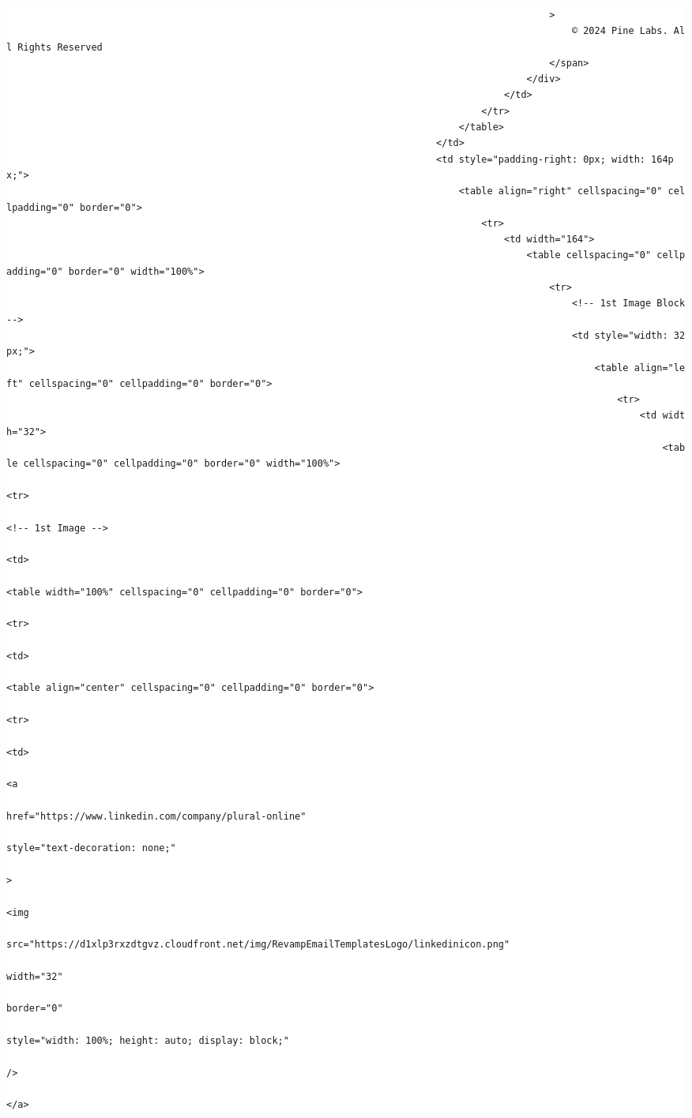                                                                                                     >
                                                                                                        © 2024 Pine Labs. All Rights Reserved
                                                                                                    </span>
                                                                                                </div>
                                                                                            </td>
                                                                                        </tr>
                                                                                    </table>
                                                                                </td>
                                                                                <td style="padding-right: 0px; width: 164px;">
                                                                                    <table align="right" cellspacing="0" cellpadding="0" border="0">
                                                                                        <tr>
                                                                                            <td width="164">
                                                                                                <table cellspacing="0" cellpadding="0" border="0" width="100%">
                                                                                                    <tr>
                                                                                                        <!-- 1st Image Block -->
                                                                                                        <td style="width: 32px;">
                                                                                                            <table align="left" cellspacing="0" cellpadding="0" border="0">
                                                                                                                <tr>
                                                                                                                    <td width="32">
                                                                                                                        <table cellspacing="0" cellpadding="0" border="0" width="100%">
                                                                                                                            <tr>
                                                                                                                                <!-- 1st Image -->
                                                                                                                                <td>
                                                                                                                                    <table width="100%" cellspacing="0" cellpadding="0" border="0">
                                                                                                                                        <tr>
                                                                                                                                            <td>
                                                                                                                                                <table align="center" cellspacing="0" cellpadding="0" border="0">
                                                                                                                                                    <tr>
                                                                                                                                                        <td>
                                                                                                                                                            <a
                                                                                                                                                                href="https://www.linkedin.com/company/plural-online"
                                                                                                                                                                style="text-decoration: none;"
                                                                                                                                                            >
                                                                                                                                                                <img
                                                                                                                                                                    src="https://d1xlp3rxzdtgvz.cloudfront.net/img/RevampEmailTemplatesLogo/linkedinicon.png"
                                                                                                                                                                    width="32"
                                                                                                                                                                    border="0"
                                                                                                                                                                    style="width: 100%; height: auto; display: block;"
                                                                                                                                                                />
                                                                                                                                                            </a>